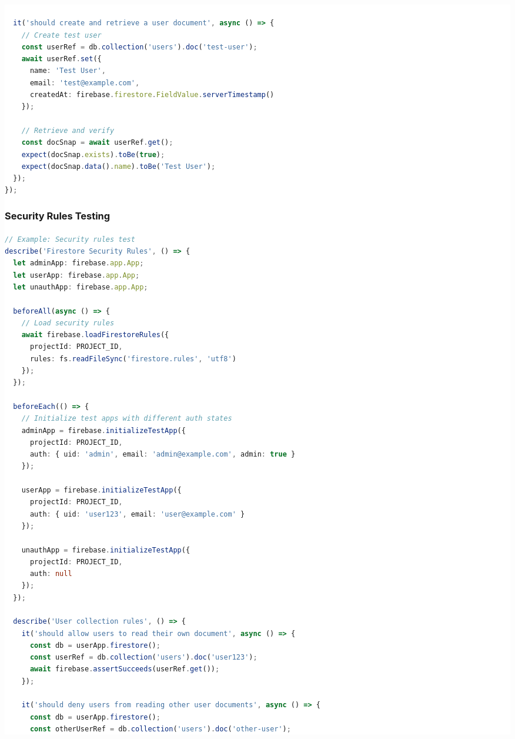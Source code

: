 ```typescript

  it('should create and retrieve a user document', async () => {
    // Create test user
    const userRef = db.collection('users').doc('test-user');
    await userRef.set({
      name: 'Test User',
      email: 'test@example.com',
      createdAt: firebase.firestore.FieldValue.serverTimestamp()
    });

    // Retrieve and verify
    const docSnap = await userRef.get();
    expect(docSnap.exists).toBe(true);
    expect(docSnap.data().name).toBe('Test User');
  });
});
```

### Security Rules Testing

```typescript
// Example: Security rules test
describe('Firestore Security Rules', () => {
  let adminApp: firebase.app.App;
  let userApp: firebase.app.App;
  let unauthApp: firebase.app.App;

  beforeAll(async () => {
    // Load security rules
    await firebase.loadFirestoreRules({
      projectId: PROJECT_ID,
      rules: fs.readFileSync('firestore.rules', 'utf8')
    });
  });

  beforeEach(() => {
    // Initialize test apps with different auth states
    adminApp = firebase.initializeTestApp({
      projectId: PROJECT_ID,
      auth: { uid: 'admin', email: 'admin@example.com', admin: true }
    });

    userApp = firebase.initializeTestApp({
      projectId: PROJECT_ID,
      auth: { uid: 'user123', email: 'user@example.com' }
    });

    unauthApp = firebase.initializeTestApp({
      projectId: PROJECT_ID,
      auth: null
    });
  });

  describe('User collection rules', () => {
    it('should allow users to read their own document', async () => {
      const db = userApp.firestore();
      const userRef = db.collection('users').doc('user123');
      await firebase.assertSucceeds(userRef.get());
    });

    it('should deny users from reading other user documents', async () => {
      const db = userApp.firestore();
      const otherUserRef = db.collection('users').doc('other-user');
```